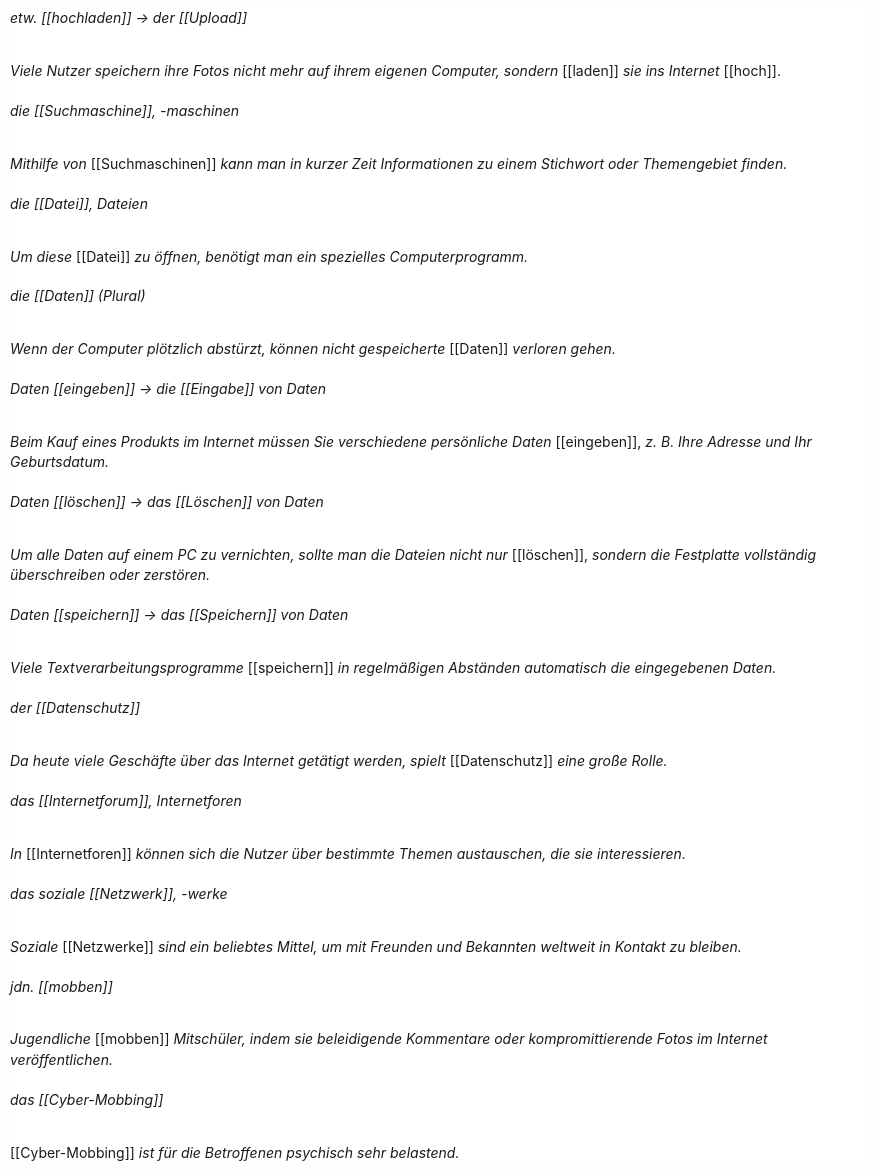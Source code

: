 ###### etw. [[hochladen]] → der [[Upload]]
*Viele Nutzer speichern ihre Fotos nicht mehr auf ihrem eigenen Computer, sondern* [[laden]] *sie ins Internet* [[hoch]].

###### die [[Suchmaschine]], -maschinen
*Mithilfe von* [[Suchmaschinen]] *kann man in kurzer Zeit Informationen zu einem Stichwort oder Themengebiet finden.*

###### die [[Datei]], Dateien
*Um diese* [[Datei]] *zu öffnen, benötigt man ein spezielles Computerprogramm.*

###### die [[Daten]] (Plural)
*Wenn der Computer plötzlich abstürzt, können nicht gespeicherte* [[Daten]] *verloren gehen.*

###### Daten [[eingeben]] → die [[Eingabe]] von Daten
*Beim Kauf eines Produkts im Internet müssen Sie verschiedene persönliche Daten* [[eingeben]], *z. B. Ihre Adresse und Ihr Geburtsdatum.*

###### Daten [[löschen]] → das [[Löschen]] von Daten
*Um alle Daten auf einem PC zu vernichten, sollte man die Dateien nicht nur* [[löschen]], *sondern die Festplatte vollständig überschreiben oder zerstören.*

###### Daten [[speichern]] → das [[Speichern]] von Daten
*Viele Textverarbeitungsprogramme* [[speichern]] *in regelmäßigen Abständen automatisch die eingegebenen Daten.*

###### der [[Datenschutz]]
*Da heute viele Geschäfte über das Internet getätigt werden, spielt* [[Datenschutz]] *eine große Rolle.*

###### das [[Internetforum]], Internetforen
*In* [[Internetforen]] *können sich die Nutzer über bestimmte Themen austauschen, die sie interessieren.*

###### das soziale [[Netzwerk]], -werke
*Soziale* [[Netzwerke]] *sind ein beliebtes Mittel, um mit Freunden und Bekannten weltweit in Kontakt zu bleiben.*

###### jdn. [[mobben]]
*Jugendliche* [[mobben]] *Mitschüler, indem sie beleidigende Kommentare oder kompromittierende Fotos im Internet veröffentlichen.*

###### das [[Cyber-Mobbing]]
[[Cyber-Mobbing]] *ist für die Betroffenen psychisch sehr belastend.*
